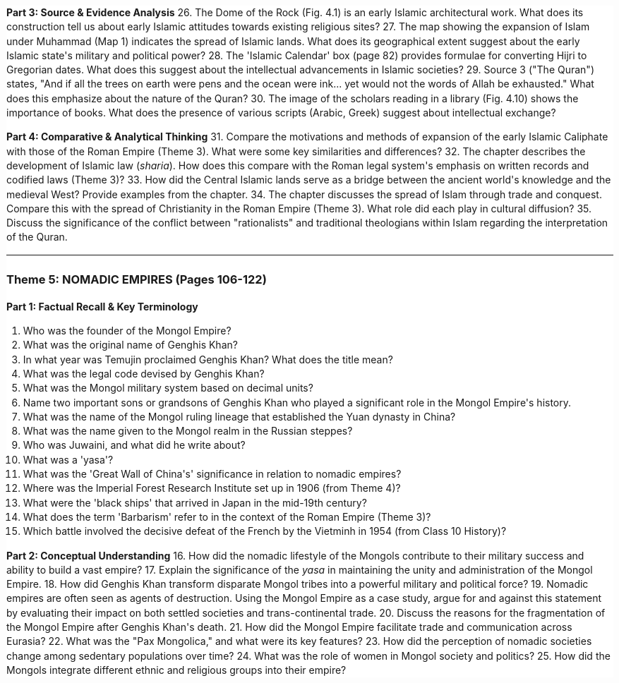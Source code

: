 **Part 3: Source & Evidence Analysis**
26. The Dome of the Rock (Fig. 4.1) is an early Islamic architectural work. What does its construction tell us about early Islamic attitudes towards existing religious sites?
27. The map showing the expansion of Islam under Muhammad (Map 1) indicates the spread of Islamic lands. What does its geographical extent suggest about the early Islamic state's military and political power?
28. The 'Islamic Calendar' box (page 82) provides formulae for converting Hijri to Gregorian dates. What does this suggest about the intellectual advancements in Islamic societies?
29. Source 3 ("The Quran") states, "And if all the trees on earth were pens and the ocean were ink... yet would not the words of Allah be exhausted." What does this emphasize about the nature of the Quran?
30. The image of the scholars reading in a library (Fig. 4.10) shows the importance of books. What does the presence of various scripts (Arabic, Greek) suggest about intellectual exchange?

**Part 4: Comparative & Analytical Thinking**
31. Compare the motivations and methods of expansion of the early Islamic Caliphate with those of the Roman Empire (Theme 3). What were some key similarities and differences?
32. The chapter describes the development of Islamic law (*sharia*). How does this compare with the Roman legal system's emphasis on written records and codified laws (Theme 3)?
33. How did the Central Islamic lands serve as a bridge between the ancient world's knowledge and the medieval West? Provide examples from the chapter.
34. The chapter discusses the spread of Islam through trade and conquest. Compare this with the spread of Christianity in the Roman Empire (Theme 3). What role did each play in cultural diffusion?
35. Discuss the significance of the conflict between "rationalists" and traditional theologians within Islam regarding the interpretation of the Quran.

---

### **Theme 5: NOMADIC EMPIRES** (Pages 106-122)

**Part 1: Factual Recall & Key Terminology**
1.  Who was the founder of the Mongol Empire?
2.  What was the original name of Genghis Khan?
3.  In what year was Temujin proclaimed Genghis Khan? What does the title mean?
4.  What was the legal code devised by Genghis Khan?
5.  What was the Mongol military system based on decimal units?
6.  Name two important sons or grandsons of Genghis Khan who played a significant role in the Mongol Empire's history.
7.  What was the name of the Mongol ruling lineage that established the Yuan dynasty in China?
8.  What was the name given to the Mongol realm in the Russian steppes?
9.  Who was Juwaini, and what did he write about?
10. What was a 'yasa'?
11. What was the 'Great Wall of China's' significance in relation to nomadic empires?
12. Where was the Imperial Forest Research Institute set up in 1906 (from Theme 4)?
13. What were the 'black ships' that arrived in Japan in the mid-19th century?
14. What does the term 'Barbarism' refer to in the context of the Roman Empire (Theme 3)?
15. Which battle involved the decisive defeat of the French by the Vietminh in 1954 (from Class 10 History)?

**Part 2: Conceptual Understanding**
16. How did the nomadic lifestyle of the Mongols contribute to their military success and ability to build a vast empire?
17. Explain the significance of the *yasa* in maintaining the unity and administration of the Mongol Empire.
18. How did Genghis Khan transform disparate Mongol tribes into a powerful military and political force?
19. Nomadic empires are often seen as agents of destruction. Using the Mongol Empire as a case study, argue for and against this statement by evaluating their impact on both settled societies and trans-continental trade.
20. Discuss the reasons for the fragmentation of the Mongol Empire after Genghis Khan's death.
21. How did the Mongol Empire facilitate trade and communication across Eurasia?
22. What was the "Pax Mongolica," and what were its key features?
23. How did the perception of nomadic societies change among sedentary populations over time?
24. What was the role of women in Mongol society and politics?
25. How did the Mongols integrate different ethnic and religious groups into their empire?